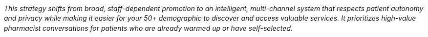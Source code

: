 
*This strategy shifts from broad, staff-dependent promotion to an intelligent, multi-channel system that respects patient autonomy and privacy while making it easier for your 50+ demographic to discover and access valuable services. It prioritizes high-value pharmacist conversations for patients who are already warmed up or have self-selected.*